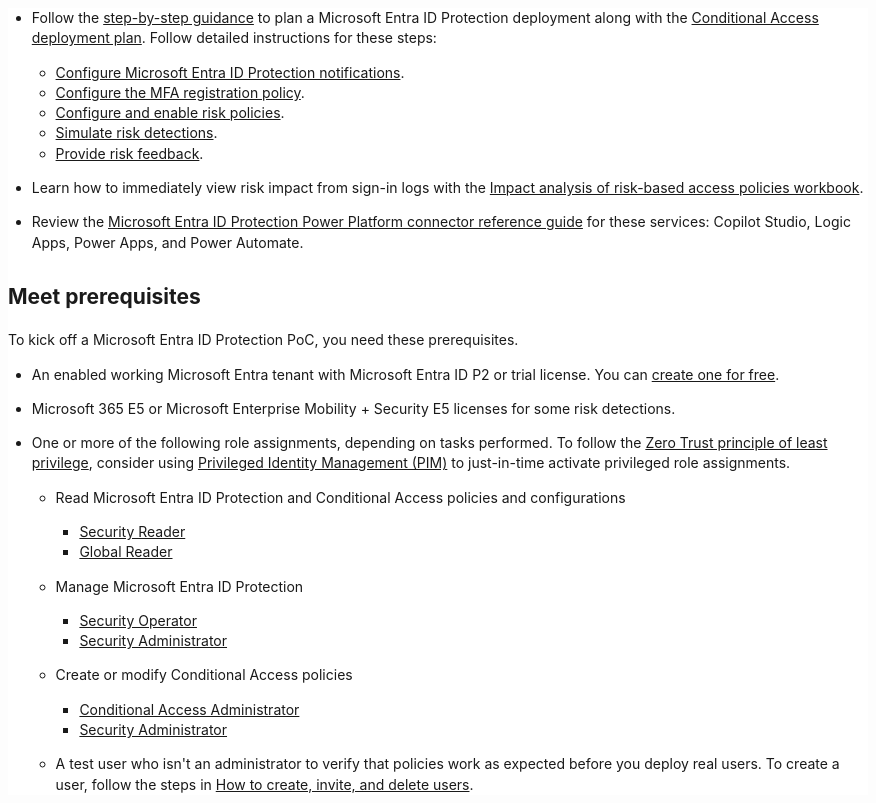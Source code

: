 - Follow the [step-by-step guidance](../id-protection/how-to-deploy-identity-protection.md) to plan a Microsoft Entra ID Protection deployment along with the [Conditional Access deployment plan](../identity/conditional-access/plan-conditional-access.md). Follow detailed instructions for these steps:

  - [Configure Microsoft Entra ID Protection notifications](../id-protection/howto-identity-protection-configure-notifications.md).
  - [Configure the MFA registration policy](../id-protection/howto-identity-protection-configure-mfa-policy.md).
  - [Configure and enable risk policies](../id-protection/howto-identity-protection-configure-risk-policies.md).
  - [Simulate risk detections](../id-protection/howto-identity-protection-simulate-risk.md).
  - [Provide risk feedback](../id-protection/howto-identity-protection-risk-feedback.md).

- Learn how to immediately view risk impact from sign-in logs with the [Impact analysis of risk-based access policies workbook](../id-protection/workbook-risk-based-policy-impact.md).
- Review the [Microsoft Entra ID Protection Power Platform connector reference guide](/connectors/azureadip/) for these services: Copilot Studio, Logic Apps, Power Apps, and Power Automate.

## Meet prerequisites

To kick off a Microsoft Entra ID Protection PoC, you need these prerequisites.

- An enabled working Microsoft Entra tenant with Microsoft Entra ID P2 or trial license. You can [create one for free](https://azure.microsoft.com/pricing/purchase-options/azure-account?cid=msft_learn).
- Microsoft 365 E5 or Microsoft Enterprise Mobility + Security E5 licenses for some risk detections.
- One or more of the following role assignments, depending on tasks performed. To follow the [Zero Trust principle of least privilege](/security/zero-trust/), consider using [Privileged Identity Management (PIM)](../id-governance/privileged-identity-management/pim-configure.md) to just-in-time activate privileged role assignments.

  - Read Microsoft Entra ID Protection and Conditional Access policies and configurations

    - [Security Reader](../identity/role-based-access-control/permissions-reference.md#security-reader)
    - [Global Reader](../identity/role-based-access-control/permissions-reference.md#global-reader)

  - Manage Microsoft Entra ID Protection

    - [Security Operator](../identity/role-based-access-control/permissions-reference.md#security-operator)
    - [Security Administrator](../identity/role-based-access-control/permissions-reference.md#security-administrator)

  - Create or modify Conditional Access policies

    - [Conditional Access Administrator](../identity/role-based-access-control/permissions-reference.md#conditional-access-administrator)
    - [Security Administrator](../identity/role-based-access-control/permissions-reference.md#security-administrator)

  - A test user who isn't an administrator to verify that policies work as expected before you deploy real users. To create a user, follow the steps in [How to create, invite, and delete users](../fundamentals/how-to-create-delete-users.yml).
